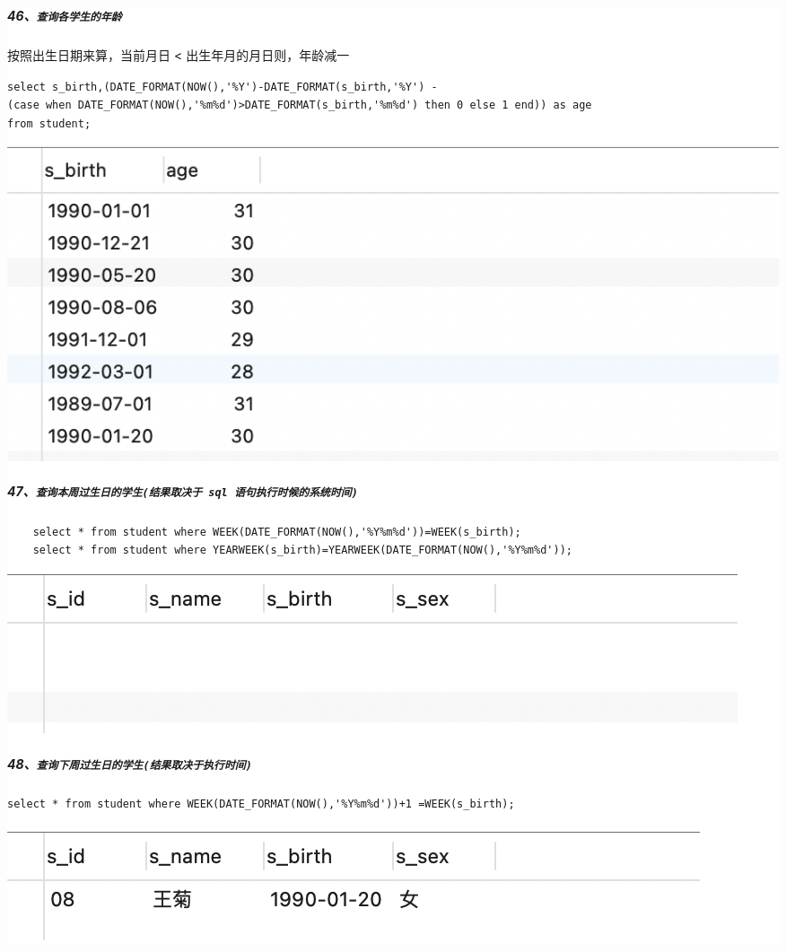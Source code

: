 ##### 46、`查询各学生的年龄`

按照出生日期来算，当前月日 < 出生年月的月日则，年龄减一

```mysql
select s_birth,(DATE_FORMAT(NOW(),'%Y')-DATE_FORMAT(s_birth,'%Y') - 
(case when DATE_FORMAT(NOW(),'%m%d')>DATE_FORMAT(s_birth,'%m%d') then 0 else 1 end)) as age
from student;
```

![image-20210107150743803](Pictures/image-20210107150743803.png)

##### 47、`查询本周过生日的学生(结果取决于 sql 语句执行时候的系统时间)`

```mysql
	select * from student where WEEK(DATE_FORMAT(NOW(),'%Y%m%d'))=WEEK(s_birth);
	select * from student where YEARWEEK(s_birth)=YEARWEEK(DATE_FORMAT(NOW(),'%Y%m%d'));
```

![image-20210107150801829](Pictures/image-20210107150801829.png)

##### 48、`查询下周过生日的学生(结果取决于执行时间)`

```mysql
select * from student where WEEK(DATE_FORMAT(NOW(),'%Y%m%d'))+1 =WEEK(s_birth);
```

![image-20210107150833151](Pictures/image-20210107150833151.png)
